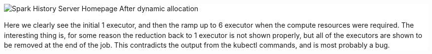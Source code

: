 ![Spark History Server Homepage After dynamic allocation](/images/2025-03-31-spark-on-kubernetes/dynamic-resource-allocation.png)

Here we clearly see the initial 1 executor, and then the ramp up to 6 executor when the compute resources were required. The interesting thing is, for some reason the reduction back to 1 executor is not shown properly, but all of the executors are shown to be removed at the end of the job. This contradicts the output from the kubectl commands, and is most probably a bug.

